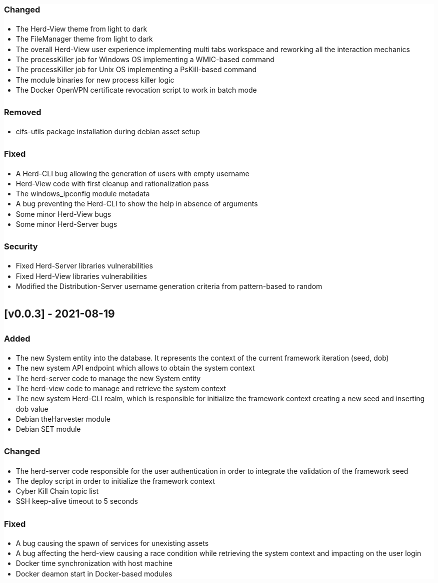 ### Changed
- The Herd-View theme from light to dark
- The FileManager theme from light to dark
- The overall Herd-View user experience implementing multi tabs workspace and reworking all the interaction mechanics
- The processKiller job for Windows OS implementing a WMIC-based command
- The processKiller job for Unix OS implementing a PsKill-based command
- The module binaries for new process killer logic
- The Docker OpenVPN certificate revocation script to work in batch mode

### Removed
- cifs-utils package installation during debian asset setup

### Fixed
- A Herd-CLI bug allowing the generation of users with empty username
- Herd-View code with first cleanup and rationalization pass
- The windows_ipconfig module metadata
- A bug preventing the Herd-CLI to show the help in absence of arguments
- Some minor Herd-View bugs
- Some minor Herd-Server bugs

### Security
- Fixed Herd-Server libraries vulnerabilities
- Fixed Herd-View libraries vulnerabilities
- Modified the Distribution-Server username generation criteria from pattern-based to random


## [v0.0.3] - 2021-08-19
### Added
- The new System entity into the database. It represents the context of the current framework iteration (seed, dob)
- The new system API endpoint which allows to obtain the system context
- The herd-server code to manage the new System entity
- The herd-view code to manage and retrieve the system context
- The new system Herd-CLI realm, which is responsible for initialize the framework context creating a new seed and inserting dob value
- Debian theHarvester module
- Debian SET module

### Changed
- The herd-server code responsible for the user authentication in order to integrate the validation of the framework seed
- The deploy script in order to initialize the framework context
- Cyber Kill Chain topic list
- SSH keep-alive timeout to 5 seconds

### Fixed
- A bug causing the spawn of services for unexisting assets
- A bug affecting the herd-view causing a race condition while retrieving the system context and impacting on the user login
- Docker time synchronization with host machine
- Docker deamon start in Docker-based modules
